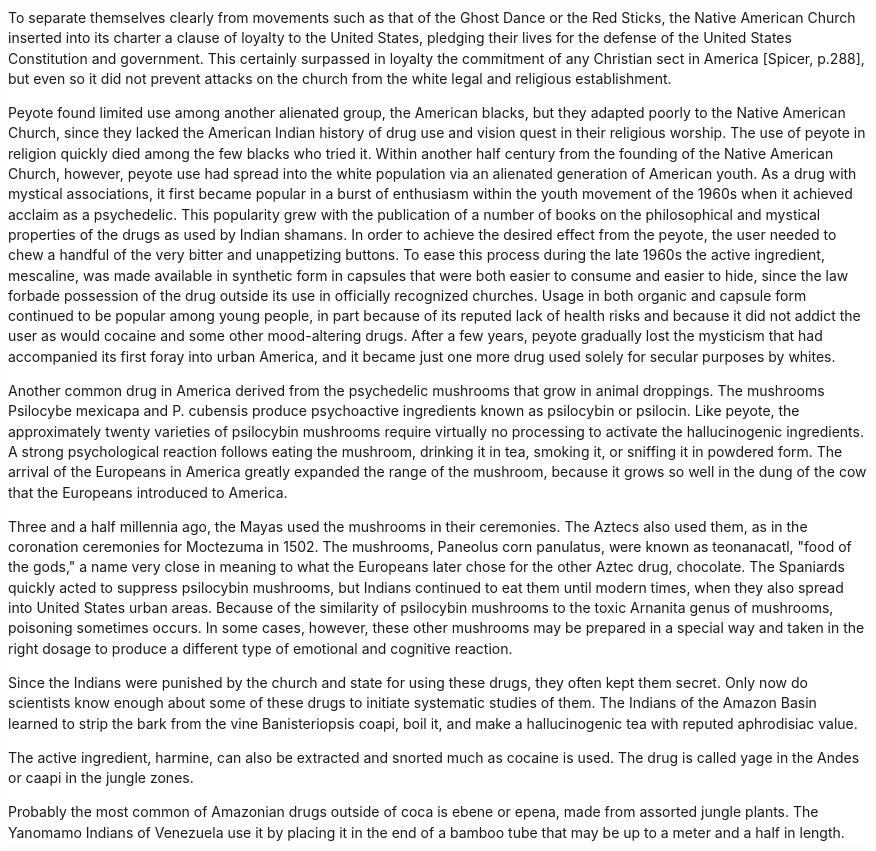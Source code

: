 To separate themselves clearly from movements such as that of the Ghost Dance or the Red Sticks, the Native American Church inserted into its charter a clause of loyalty to the United States, pledging their lives for the defense of the United States Constitution and government. This certainly surpassed in loyalty the commitment of any Christian sect in America \[Spicer, p.288\], but even so it did not prevent attacks on the church from the white legal and religious establishment.

Peyote found limited use among another alienated group, the American blacks, but they adapted poorly to the Native American Church, since they lacked the American Indian history of drug use and vision quest in their religious worship. The use of peyote in religion quickly died among the few blacks who tried it. Within another half century from the founding of the Native American Church, however, peyote use had spread into the white population via an alienated generation of American youth. As a drug with mystical associations, it first became popular in a burst of enthusiasm within the youth movement of the 1960s when it achieved acclaim as a psychedelic. This popularity grew with the publication of a number of books on the philosophical and mystical properties of the drugs as used by Indian shamans. In order to achieve the desired effect from the peyote, the user needed to chew a handful of the very bitter and unappetizing buttons. To ease this process during the late 1960s the active ingredient, mescaline, was made available in synthetic form in capsules that were both easier to consume and easier to hide, since the law forbade possession of the drug outside its use in officially recognized churches. Usage in both organic and capsule form continued to be popular among young people, in part because of its reputed lack of health risks and because it did not addict the user as would cocaine and some other mood-altering drugs. After a few years, peyote gradually lost the mysticism that had accompanied its first foray into urban America, and it became just one more drug used solely for secular purposes by whites.

Another common drug in America derived from the psychedelic mushrooms that grow in animal droppings. The mushrooms Psilocybe mexicapa and P. cubensis produce psychoactive ingredients known as psilocybin or psilocin. Like peyote, the approximately twenty varieties of psilocybin mushrooms require virtually no processing to activate the hallucinogenic ingredients. A strong psychological reaction follows eating the mushroom, drinking it in tea, smoking it, or sniffing it in powdered form. The arrival of the Europeans in America greatly expanded the range of the mushroom, because it grows so well in the dung of the cow that the Europeans introduced to America.

Three and a half millennia ago, the Mayas used the mushrooms in their ceremonies. The Aztecs also used them, as in the coronation ceremonies for Moctezuma in 1502. The mushrooms, Paneolus corn panulatus, were known as teonanacatl, "food of the gods," a name very close in meaning to what the Europeans later chose for the other Aztec drug, chocolate. The Spaniards quickly acted to suppress psilocybin mushrooms, but Indians continued to eat them until modern times, when they also spread into United States urban areas. Because of the similarity of psilocybin mushrooms to the toxic Arnanita genus of mushrooms, poisoning sometimes occurs. In some cases, however, these other mushrooms may be prepared in a special way and taken in the right dosage to produce a different type of emotional and cognitive reaction.

Since the Indians were punished by the church and state for using these drugs, they often kept them secret. Only now do scientists know enough about some of these drugs to initiate systematic studies of them. The Indians of the Amazon Basin learned to strip the bark from the vine Banisteriopsis coapi, boil it, and make a hallucinogenic tea with reputed aphrodisiac value.

The active ingredient, harmine, can also be extracted and snorted much as cocaine is used. The drug is called yage in the Andes or caapi in the jungle zones.

Probably the most common of Amazonian drugs outside of coca is ebene or epena, made from assorted jungle plants. The Yanomamo Indians of Venezuela use it by placing it in the end of a bamboo tube that may be up to a meter and a half in length.
